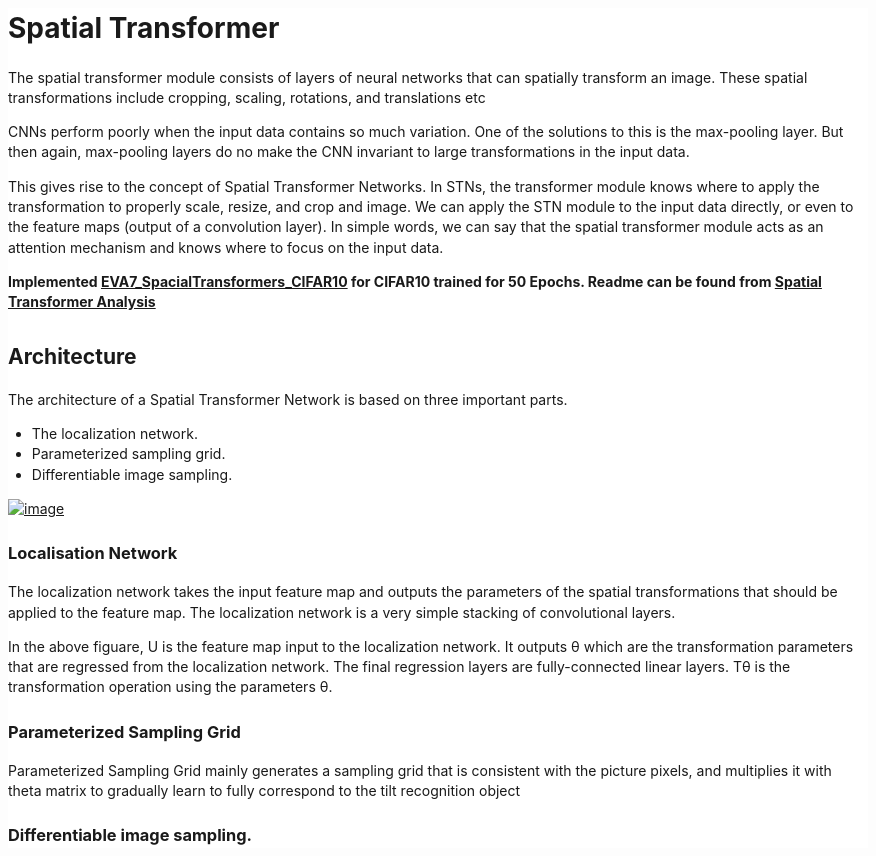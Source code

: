# Spatial Transformer

The spatial transformer module consists of layers of neural networks that can spatially transform an image. These spatial transformations include cropping, scaling, rotations, and translations etc

CNNs perform poorly when the input data contains so much variation. One of the solutions to this is the max-pooling layer. But then again, max-pooling layers do no make the CNN invariant to large transformations in the input data.

This gives rise to the concept of Spatial Transformer Networks. In STNs, the transformer module knows where to apply the transformation to properly scale, resize, and crop and image. We can apply the STN module to the input data directly, or even to the feature maps (output of a convolution layer). In simple words, we can say that the spatial transformer module acts as an attention mechanism and knows where to focus on the input data.


**Implemented [EVA7_SpacialTransformers_CIFAR10](https://github.com/amitkml/Transformer-DeepLearning/blob/main/Session-12-TheDawnOfTransformers/SpacialTransformers/EVA7_SpacialTransformers_CIFAR10.ipynb) for CIFAR10 trained for 50 Epochs. Readme can be found from [Spatial Transformer Analysis](https://github.com/amitkml/Transformer-DeepLearning/blob/main/Session-12-TheDawnOfTransformers/SpacialTransformers/readme.md)**

## Architecture

The architecture of a Spatial Transformer Network is based on three important parts.

- The localization network.
- Parameterized sampling grid.
- Differentiable image sampling.

[![image](https://production-media.paperswithcode.com/methods/Screen_Shot_2020-07-19_at_5.48.34_PM_vFLk7jR.png)](https://user-images.githubusercontent.com/42609155/127073287-08c80ce8-9686-4bdc-9933-cc6801f0f3cb.png)

### Localisation Network

The localization network takes the input feature map and outputs the parameters of the spatial transformations that should be applied to the feature map. The localization network is a very simple stacking of convolutional layers.

In the above figuare, U is the feature map input to the localization network. It outputs θ which are the transformation parameters that are regressed from the localization network. The final regression layers are fully-connected linear layers. Tθ is the transformation operation using the parameters θ.

### Parameterized Sampling Grid

Parameterized Sampling Grid mainly generates a sampling grid that is consistent with the picture pixels, and multiplies it with theta matrix to gradually learn to fully correspond to the tilt recognition object

### Differentiable image sampling.

